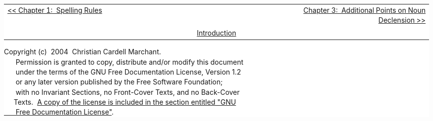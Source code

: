   

<table>
<colgroup>
<col style="width: 33%" />
<col style="width: 33%" />
<col style="width: 33%" />
</colgroup>
<tbody>
<tr class="odd">
<td><a href="chapter1.html">&lt;&lt; Chapter 1:  Spelling Rules</a><br />
</td>
<td style="text-align: center;"><br />
</td>
<td style="text-align: right;"><a href="chapter3.html">Chapter 3:  Additional Points on Noun Declension &gt;&gt;</a><br />
</td>
</tr>
<tr class="even">
<td><br />
</td>
<td style="text-align: center;"><a href="introduction.html">Introduction</a><br />
</td>
<td style="text-align: right;"><br />
</td>
</tr>
</tbody>
</table>

  
  
  
  
  
  
  
  
  
  
  
  
  
  
  
  
  
  
  
  
  
  
  
Copyright (c)  2004  Christian Cardell Marchant.  
      Permission is granted to copy, distribute and/or modify this
document  
      under the terms of the GNU Free Documentation License, Version
1.2  
      or any later version published by the Free Software Foundation;  
      with no Invariant Sections, no Front-Cover Texts, and no
Back-Cover  
     Texts.  [A copy of the license is included in the section entitled
"GNU  
      Free Documentation License"](gnufreedl.html).
